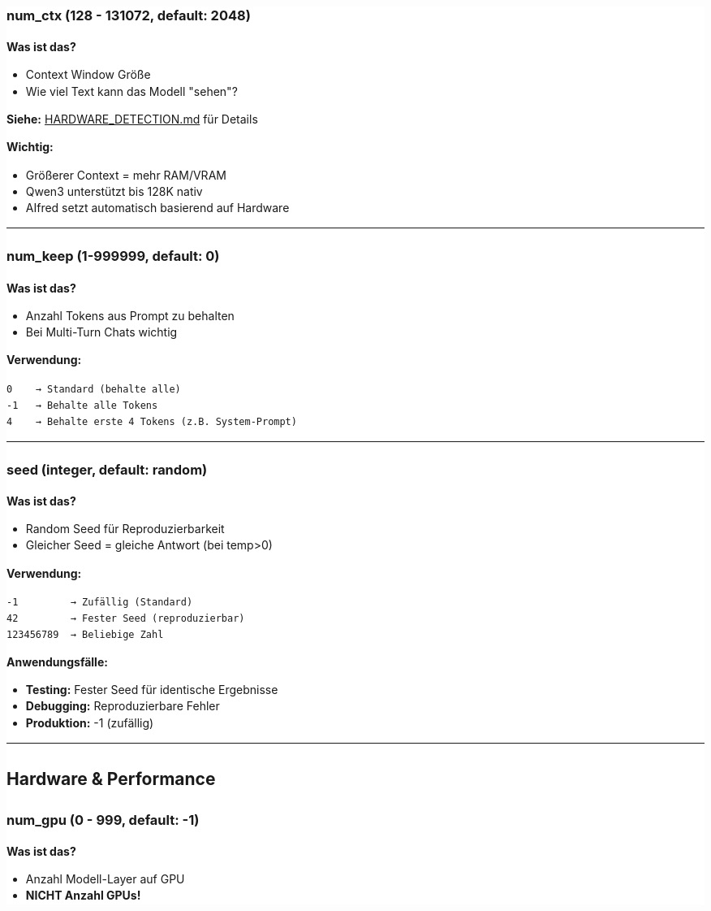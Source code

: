 ### num_ctx (128 - 131072, default: 2048)

**Was ist das?**
- Context Window Größe
- Wie viel Text kann das Modell "sehen"?

**Siehe:** [HARDWARE_DETECTION.md](HARDWARE_DETECTION.md) für Details

**Wichtig:**
- Größerer Context = mehr RAM/VRAM
- Qwen3 unterstützt bis 128K nativ
- AIfred setzt automatisch basierend auf Hardware

---

### num_keep (1-999999, default: 0)

**Was ist das?**
- Anzahl Tokens aus Prompt zu behalten
- Bei Multi-Turn Chats wichtig

**Verwendung:**
```
0    → Standard (behalte alle)
-1   → Behalte alle Tokens
4    → Behalte erste 4 Tokens (z.B. System-Prompt)
```

---

### seed (integer, default: random)

**Was ist das?**
- Random Seed für Reproduzierbarkeit
- Gleicher Seed = gleiche Antwort (bei temp>0)

**Verwendung:**
```
-1         → Zufällig (Standard)
42         → Fester Seed (reproduzierbar)
123456789  → Beliebige Zahl
```

**Anwendungsfälle:**
- **Testing:** Fester Seed für identische Ergebnisse
- **Debugging:** Reproduzierbare Fehler
- **Produktion:** -1 (zufällig)

---

## Hardware & Performance

### num_gpu (0 - 999, default: -1)

**Was ist das?**
- Anzahl Modell-Layer auf GPU
- **NICHT Anzahl GPUs!**
